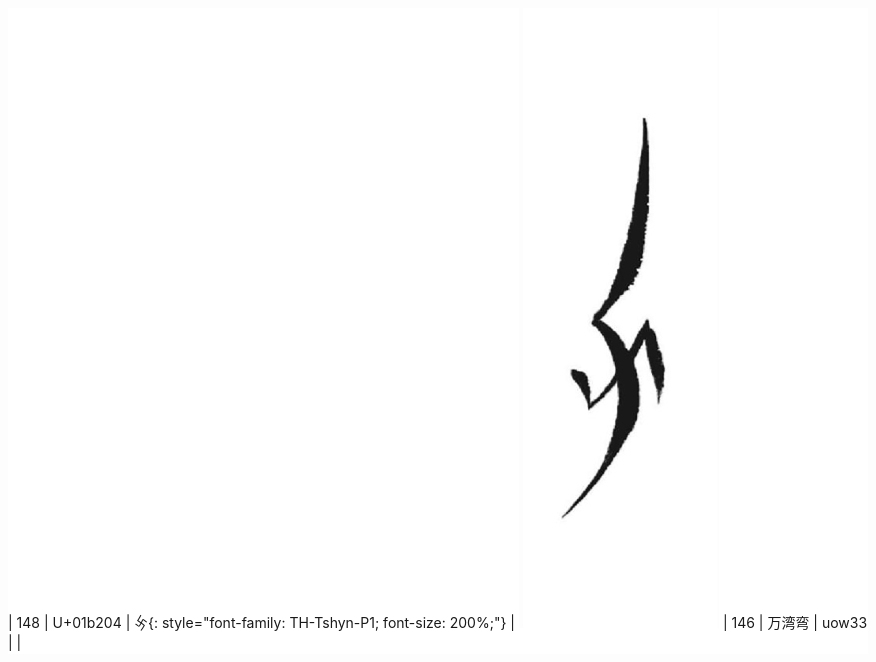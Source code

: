 | 148 | U+01b204 | <span>𛈄</span>{: style="font-family: TH-Tshyn-P1; font-size: 200%;"} | ![U+01b204](./glyph/148.jpg) | 146 | 万湾弯 | uow33 |  |